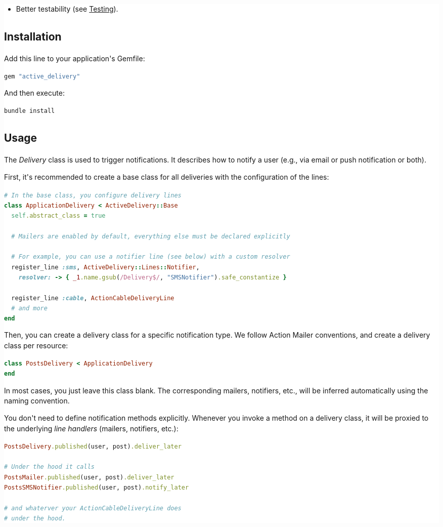 - Better testability (see [Testing](#testing)).

## Installation

Add this line to your application's Gemfile:

```ruby
gem "active_delivery"
```

And then execute:

```sh
bundle install
```

## Usage

The _Delivery_ class is used to trigger notifications. It describes how to notify a user (e.g., via email or push notification or both).

First, it's recommended to create a base class for all deliveries with the configuration of the lines:

```ruby
# In the base class, you configure delivery lines
class ApplicationDelivery < ActiveDelivery::Base
  self.abstract_class = true

  # Mailers are enabled by default, everything else must be declared explicitly

  # For example, you can use a notifier line (see below) with a custom resolver
  register_line :sms, ActiveDelivery::Lines::Notifier,
    resolver: -> { _1.name.gsub(/Delivery$/, "SMSNotifier").safe_constantize }

  register_line :cable, ActionCableDeliveryLine
  # and more
end
```

Then, you can create a delivery class for a specific notification type. We follow Action Mailer conventions, and create a delivery class per resource:

```ruby
class PostsDelivery < ApplicationDelivery
end
```

In most cases, you just leave this class blank. The corresponding mailers, notifiers, etc., will be inferred automatically using the naming convention.

You don't need to define notification methods explicitly. Whenever you invoke a method on a delivery class, it will be proxied to the underlying _line handlers_ (mailers, notifiers, etc.):

```ruby
PostsDelivery.published(user, post).deliver_later

# Under the hood it calls
PostsMailer.published(user, post).deliver_later
PostsSMSNotifier.published(user, post).notify_later

# and whaterver your ActionCableDeliveryLine does
# under the hood.
```
